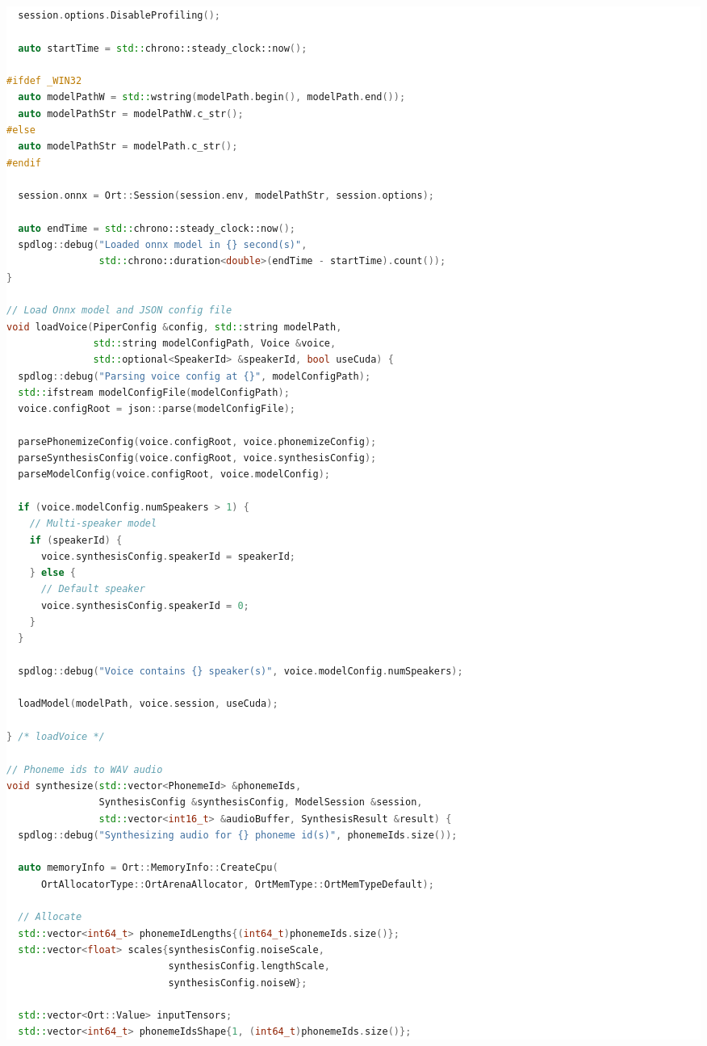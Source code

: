 ```cpp
  session.options.DisableProfiling();

  auto startTime = std::chrono::steady_clock::now();

#ifdef _WIN32
  auto modelPathW = std::wstring(modelPath.begin(), modelPath.end());
  auto modelPathStr = modelPathW.c_str();
#else
  auto modelPathStr = modelPath.c_str();
#endif

  session.onnx = Ort::Session(session.env, modelPathStr, session.options);

  auto endTime = std::chrono::steady_clock::now();
  spdlog::debug("Loaded onnx model in {} second(s)",
                std::chrono::duration<double>(endTime - startTime).count());
}

// Load Onnx model and JSON config file
void loadVoice(PiperConfig &config, std::string modelPath,
               std::string modelConfigPath, Voice &voice,
               std::optional<SpeakerId> &speakerId, bool useCuda) {
  spdlog::debug("Parsing voice config at {}", modelConfigPath);
  std::ifstream modelConfigFile(modelConfigPath);
  voice.configRoot = json::parse(modelConfigFile);

  parsePhonemizeConfig(voice.configRoot, voice.phonemizeConfig);
  parseSynthesisConfig(voice.configRoot, voice.synthesisConfig);
  parseModelConfig(voice.configRoot, voice.modelConfig);

  if (voice.modelConfig.numSpeakers > 1) {
    // Multi-speaker model
    if (speakerId) {
      voice.synthesisConfig.speakerId = speakerId;
    } else {
      // Default speaker
      voice.synthesisConfig.speakerId = 0;
    }
  }

  spdlog::debug("Voice contains {} speaker(s)", voice.modelConfig.numSpeakers);

  loadModel(modelPath, voice.session, useCuda);

} /* loadVoice */

// Phoneme ids to WAV audio
void synthesize(std::vector<PhonemeId> &phonemeIds,
                SynthesisConfig &synthesisConfig, ModelSession &session,
                std::vector<int16_t> &audioBuffer, SynthesisResult &result) {
  spdlog::debug("Synthesizing audio for {} phoneme id(s)", phonemeIds.size());

  auto memoryInfo = Ort::MemoryInfo::CreateCpu(
      OrtAllocatorType::OrtArenaAllocator, OrtMemType::OrtMemTypeDefault);

  // Allocate
  std::vector<int64_t> phonemeIdLengths{(int64_t)phonemeIds.size()};
  std::vector<float> scales{synthesisConfig.noiseScale,
                            synthesisConfig.lengthScale,
                            synthesisConfig.noiseW};

  std::vector<Ort::Value> inputTensors;
  std::vector<int64_t> phonemeIdsShape{1, (int64_t)phonemeIds.size()};
```